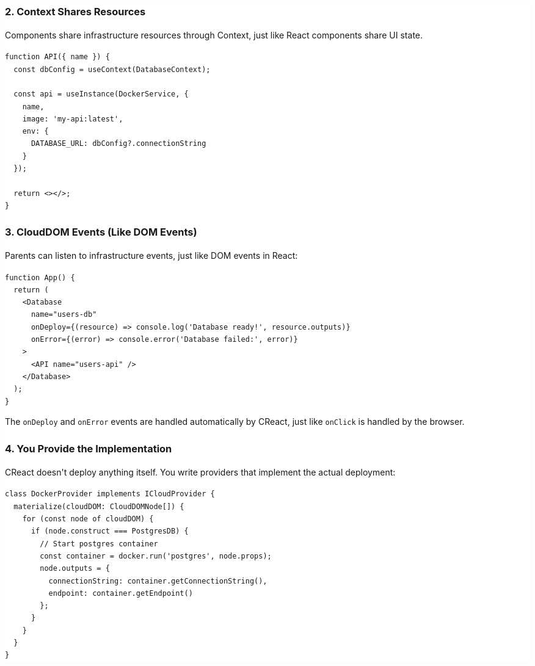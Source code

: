 ### 2. Context Shares Resources

Components share infrastructure resources through Context, just like React components share UI state.

```tsx
function API({ name }) {
  const dbConfig = useContext(DatabaseContext);
  
  const api = useInstance(DockerService, {
    name,
    image: 'my-api:latest',
    env: {
      DATABASE_URL: dbConfig?.connectionString
    }
  });

  return <></>;
}
```

### 3. CloudDOM Events (Like DOM Events)

Parents can listen to infrastructure events, just like DOM events in React:

```tsx
function App() {
  return (
    <Database 
      name="users-db"
      onDeploy={(resource) => console.log('Database ready!', resource.outputs)}
      onError={(error) => console.error('Database failed:', error)}
    >
      <API name="users-api" />
    </Database>
  );
}
```

The `onDeploy` and `onError` events are handled automatically by CReact, just like `onClick` is handled by the browser.

### 4. You Provide the Implementation

CReact doesn't deploy anything itself. You write providers that implement the actual deployment:

```tsx
class DockerProvider implements ICloudProvider {
  materialize(cloudDOM: CloudDOMNode[]) {
    for (const node of cloudDOM) {
      if (node.construct === PostgresDB) {
        // Start postgres container
        const container = docker.run('postgres', node.props);
        node.outputs = { 
          connectionString: container.getConnectionString(),
          endpoint: container.getEndpoint()
        };
      }
    }
  }
}
```
